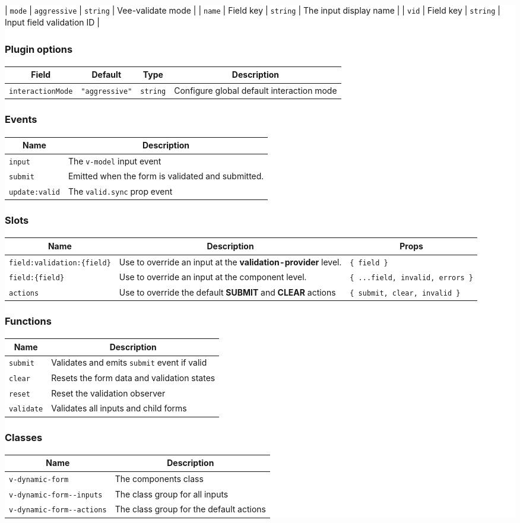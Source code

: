| `mode`                 | `aggressive`                                                | `string`              | Vee-validate mode                                                                                                           |
| `name`                 | Field key                                                   | `string`              | The input display name                                                                                                      |
| `vid`                  | Field key                                                   | `string`              | Input field validation ID                                                                                                   |

### Plugin options

| Field             | Default        | Type     | Description                               |
| ----------------- | -------------- | -------- | ----------------------------------------- |
| `interactionMode` | `"aggressive"` | `string` | Configure global default interaction mode |

### Events

| Name           | Description                                       |
| -------------- | ------------------------------------------------- |
| `input`        | The `v-model` input event                         |
| `submit`       | Emitted when the form is validated and submitted. |
| `update:valid` | The `valid.sync` prop event                       |

### Slots

| Name                       | Description                                                    | Props                           |
| -------------------------- | -------------------------------------------------------------- | ------------------------------- |
| `field:validation:{field}` | Use to override an input at the **validation-provider** level. | `{ field }`                     |
| `field:{field}`            | Use to override an input at the component level.               | `{ ...field, invalid, errors }` |
| `actions`                  | Use to override the default **SUBMIT** and **CLEAR** actions   | `{ submit, clear, invalid }`    |

### Functions

| Name       | Description                                 |
| ---------- | ------------------------------------------- |
| `submit`   | Validates and emits `submit` event if valid |
| `clear`    | Resets the form data and validation states  |
| `reset`    | Reset the validation observer               |
| `validate` | Validates all inputs and child forms        |

### Classes

| Name                      | Description                             |
| ------------------------- | --------------------------------------- |
| `v-dynamic-form`          | The components class                    |
| `v-dynamic-form--inputs`  | The class group for all inputs          |
| `v-dynamic-form--actions` | The class group for the default actions |
